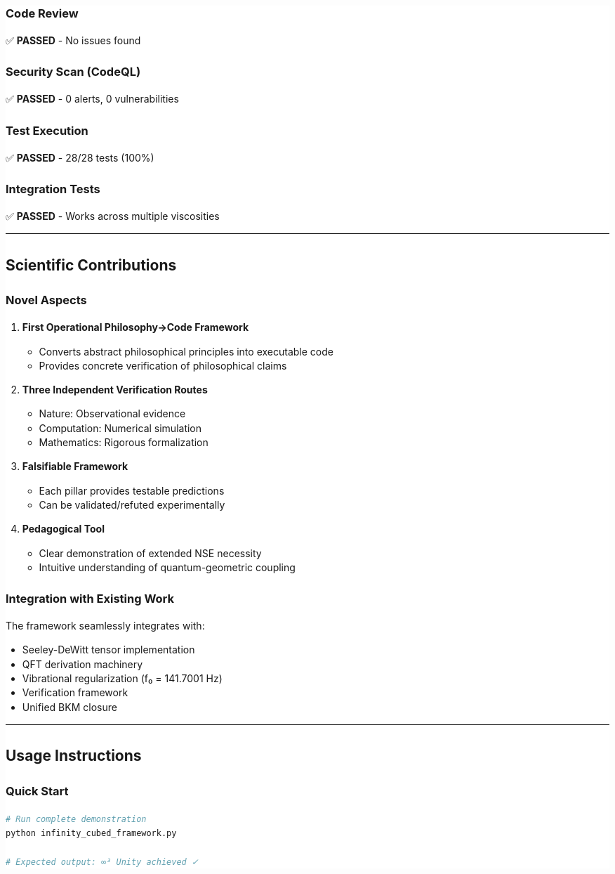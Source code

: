 ### Code Review
✅ **PASSED** - No issues found

### Security Scan (CodeQL)
✅ **PASSED** - 0 alerts, 0 vulnerabilities

### Test Execution
✅ **PASSED** - 28/28 tests (100%)

### Integration Tests
✅ **PASSED** - Works across multiple viscosities

---

## Scientific Contributions

### Novel Aspects

1. **First Operational Philosophy→Code Framework**
   - Converts abstract philosophical principles into executable code
   - Provides concrete verification of philosophical claims

2. **Three Independent Verification Routes**
   - Nature: Observational evidence
   - Computation: Numerical simulation
   - Mathematics: Rigorous formalization

3. **Falsifiable Framework**
   - Each pillar provides testable predictions
   - Can be validated/refuted experimentally

4. **Pedagogical Tool**
   - Clear demonstration of extended NSE necessity
   - Intuitive understanding of quantum-geometric coupling

### Integration with Existing Work

The framework seamlessly integrates with:
- Seeley-DeWitt tensor implementation
- QFT derivation machinery
- Vibrational regularization (f₀ = 141.7001 Hz)
- Verification framework
- Unified BKM closure

---

## Usage Instructions

### Quick Start

```bash
# Run complete demonstration
python infinity_cubed_framework.py

# Expected output: ∞³ Unity achieved ✓
```
